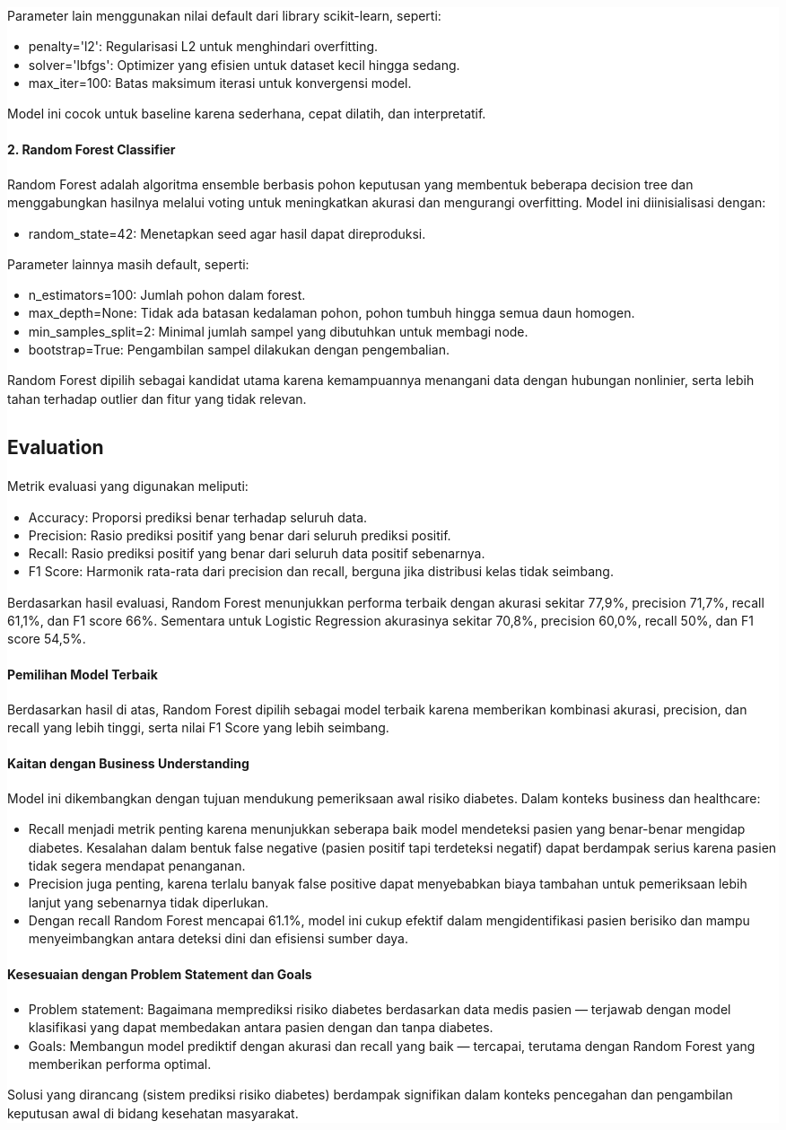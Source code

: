 Parameter lain menggunakan nilai default dari library scikit-learn, seperti:
- penalty='l2': Regularisasi L2 untuk menghindari overfitting.
- solver='lbfgs': Optimizer yang efisien untuk dataset kecil hingga sedang.
- max_iter=100: Batas maksimum iterasi untuk konvergensi model.

Model ini cocok untuk baseline karena sederhana, cepat dilatih, dan interpretatif.

#### 2. Random Forest Classifier
Random Forest adalah algoritma ensemble berbasis pohon keputusan yang membentuk beberapa decision tree dan menggabungkan hasilnya melalui voting untuk meningkatkan akurasi dan mengurangi overfitting. Model ini diinisialisasi dengan:
- random_state=42: Menetapkan seed agar hasil dapat direproduksi.

Parameter lainnya masih default, seperti:
- n_estimators=100: Jumlah pohon dalam forest.
- max_depth=None: Tidak ada batasan kedalaman pohon, pohon tumbuh hingga semua daun homogen.
- min_samples_split=2: Minimal jumlah sampel yang dibutuhkan untuk membagi node.
- bootstrap=True: Pengambilan sampel dilakukan dengan pengembalian.

Random Forest dipilih sebagai kandidat utama karena kemampuannya menangani data dengan hubungan nonlinier, serta lebih tahan terhadap outlier dan fitur yang tidak relevan.

## Evaluation
Metrik evaluasi yang digunakan meliputi:
- Accuracy: Proporsi prediksi benar terhadap seluruh data.
- Precision: Rasio prediksi positif yang benar dari seluruh prediksi positif.
- Recall: Rasio prediksi positif yang benar dari seluruh data positif sebenarnya.
- F1 Score: Harmonik rata-rata dari precision dan recall, berguna jika distribusi kelas tidak seimbang.

Berdasarkan hasil evaluasi, Random Forest menunjukkan performa terbaik dengan akurasi sekitar 77,9%, precision 71,7%, recall 61,1%, dan F1 score 66%. Sementara untuk Logistic Regression akurasinya sekitar 70,8%, precision 60,0%, recall 50%, dan F1 score 54,5%.

#### Pemilihan Model Terbaik
Berdasarkan hasil di atas, Random Forest dipilih sebagai model terbaik karena memberikan kombinasi akurasi, precision, dan recall yang lebih tinggi, serta nilai F1 Score yang lebih seimbang.

#### Kaitan dengan Business Understanding
Model ini dikembangkan dengan tujuan mendukung pemeriksaan awal risiko diabetes. Dalam konteks business dan healthcare:
- Recall menjadi metrik penting karena menunjukkan seberapa baik model mendeteksi pasien yang benar-benar mengidap diabetes. Kesalahan dalam bentuk false negative (pasien positif tapi terdeteksi negatif) dapat berdampak serius karena pasien tidak segera mendapat penanganan.
- Precision juga penting, karena terlalu banyak false positive dapat menyebabkan biaya tambahan untuk pemeriksaan lebih lanjut yang sebenarnya tidak diperlukan.
- Dengan recall Random Forest mencapai 61.1%, model ini cukup efektif dalam mengidentifikasi pasien berisiko dan mampu menyeimbangkan antara deteksi dini dan efisiensi sumber daya.

#### Kesesuaian dengan Problem Statement dan Goals
- Problem statement: Bagaimana memprediksi risiko diabetes berdasarkan data medis pasien — terjawab dengan model klasifikasi yang dapat membedakan antara pasien dengan dan tanpa diabetes.
- Goals: Membangun model prediktif dengan akurasi dan recall yang baik — tercapai, terutama dengan Random Forest yang memberikan performa optimal.

Solusi yang dirancang (sistem prediksi risiko diabetes) berdampak signifikan dalam konteks pencegahan dan pengambilan keputusan awal di bidang kesehatan masyarakat.
